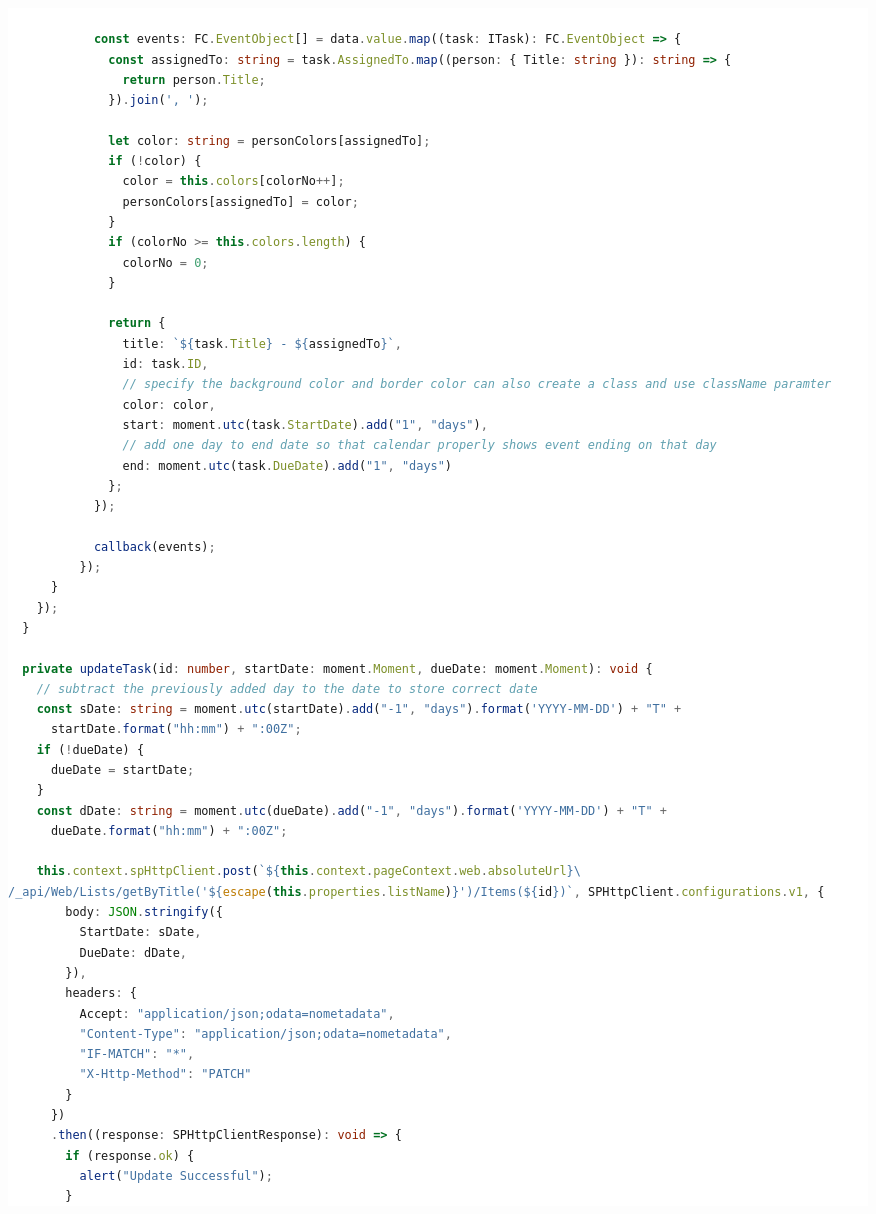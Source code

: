   ```ts

              const events: FC.EventObject[] = data.value.map((task: ITask): FC.EventObject => {
                const assignedTo: string = task.AssignedTo.map((person: { Title: string }): string => {
                  return person.Title;
                }).join(', ');

                let color: string = personColors[assignedTo];
                if (!color) {
                  color = this.colors[colorNo++];
                  personColors[assignedTo] = color;
                }
                if (colorNo >= this.colors.length) {
                  colorNo = 0;
                }

                return {
                  title: `${task.Title} - ${assignedTo}`,
                  id: task.ID,
                  // specify the background color and border color can also create a class and use className paramter
                  color: color,
                  start: moment.utc(task.StartDate).add("1", "days"),
                  // add one day to end date so that calendar properly shows event ending on that day
                  end: moment.utc(task.DueDate).add("1", "days")
                };
              });

              callback(events);
            });
        }
      });
    }

    private updateTask(id: number, startDate: moment.Moment, dueDate: moment.Moment): void {
      // subtract the previously added day to the date to store correct date
      const sDate: string = moment.utc(startDate).add("-1", "days").format('YYYY-MM-DD') + "T" +
        startDate.format("hh:mm") + ":00Z";
      if (!dueDate) {
        dueDate = startDate;
      }
      const dDate: string = moment.utc(dueDate).add("-1", "days").format('YYYY-MM-DD') + "T" +
        dueDate.format("hh:mm") + ":00Z";

      this.context.spHttpClient.post(`${this.context.pageContext.web.absoluteUrl}\
  /_api/Web/Lists/getByTitle('${escape(this.properties.listName)}')/Items(${id})`, SPHttpClient.configurations.v1, {
          body: JSON.stringify({
            StartDate: sDate,
            DueDate: dDate,
          }),
          headers: {
            Accept: "application/json;odata=nometadata",
            "Content-Type": "application/json;odata=nometadata",
            "IF-MATCH": "*",
            "X-Http-Method": "PATCH"
          }
        })
        .then((response: SPHttpClientResponse): void => {
          if (response.ok) {
            alert("Update Successful");
          }
  ```